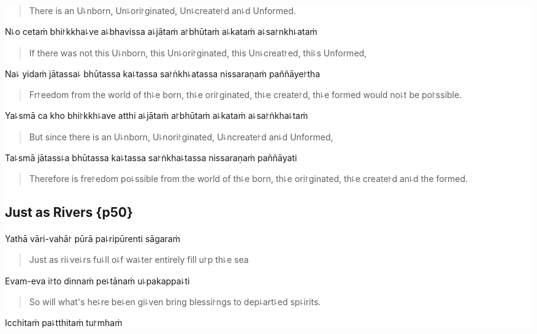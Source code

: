 <div class="english">

> There is an U꜕nborn, Un꜕ori꜓ginated, Un꜕create꜓d an꜕d Unformed.

</div>

N꜕o cetaṁ bhi꜓kkha꜕ve a꜕bhavissa a꜕jātaṁ a꜓bhūtaṁ a꜕kataṁ a꜕sa꜓nkh꜕ataṁ

<div class="english">

> If there was not this U꜕nborn, this Un꜕ori꜓ginated, this Un꜕creat꜓ed, thi꜕s Unformed,

</div>

Na꜕ yidaṁ jātassa꜕ bhūtassa ka꜕tassa sa꜓ṅkh꜕atassa nissaraṇaṁ paññāye꜓tha

<div class="english">

> Fr꜓eedom from the world of th꜕e born, th꜕e ori꜓ginated, th꜕e create꜓d, th꜕e formed would no꜕t be po꜓ssible.

</div>

Ya꜕smā ca kho bhi꜓kkh꜕ave atthi a꜕jātaṁ a꜓bhūtaṁ a꜕kataṁ a꜕sa꜓ṅkha꜕taṁ

<div class="english">

> But since there is an U꜕nborn, U꜕nori꜓ginated, U꜕ncreate꜓d an꜕d Unformed,

</div>

Ta꜕smā jātass꜕a bhūtassa ka꜕tassa sa꜓ṅkha꜕tassa nissaraṇaṁ paññāyati

<div class="english">

> Therefore is fre꜓edom po꜕ssible from the world of th꜕e born, th꜕e ori꜓ginated, th꜕e create꜓d an꜕d the formed.

</div>

## Just as Rivers<a id="just-as-rivers"></a> {p50}<a id="p50"></a>

Yathā vāri-vahā꜓ pūrā pa꜕ripūrenti sāgaraṁ

<div class="english">

> Just as ri꜕ve꜕rs fu꜕ll o꜕f wa꜕ter entirely fill u꜓p th꜕e sea

</div>

Evam-eva i꜓to dinnaṁ pe꜕tānaṁ u꜕pakappa꜕ti

<div class="english">

> So will what's he꜕re be꜕en gi꜕ven bring blessi꜓ngs to dep꜕art꜕ed sp꜕irits.

</div>

Icchitaṁ pa꜕tthitaṁ tu꜓mhaṁ

<div class="english">
